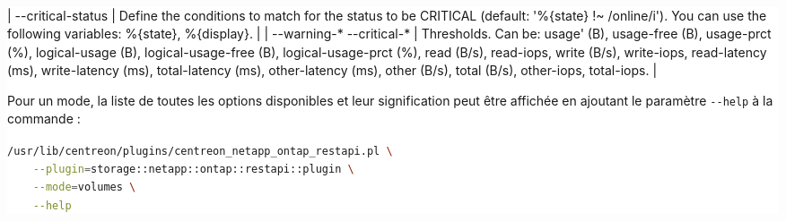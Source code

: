 | --critical-status        | Define the conditions to match for the status to be CRITICAL (default: '%\{state\} !~ /online/i'). You can use the following variables: %\{state\}, %\{display\}.                                                                                                                                                   |
| --warning-* --critical-* | Thresholds. Can be: usage' (B), usage-free (B), usage-prct (%), logical-usage (B), logical-usage-free (B), logical-usage-prct (%), read (B/s), read-iops, write (B/s), write-iops, read-latency (ms), write-latency (ms), total-latency (ms), other-latency (ms), other (B/s), total (B/s), other-iops, total-iops. |

</TabItem>
</Tabs>

Pour un mode, la liste de toutes les options disponibles et leur signification peut être
affichée en ajoutant le paramètre `--help` à la commande :

```bash
/usr/lib/centreon/plugins/centreon_netapp_ontap_restapi.pl \
	--plugin=storage::netapp::ontap::restapi::plugin \
	--mode=volumes \
	--help
```
